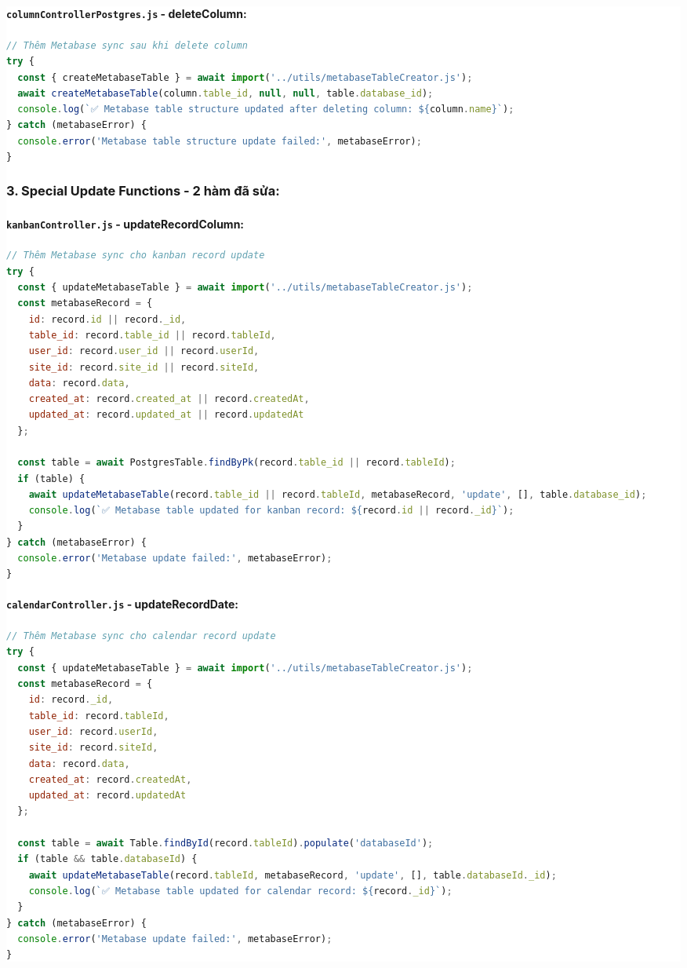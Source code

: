 #### **`columnControllerPostgres.js` - deleteColumn:**
```javascript
// Thêm Metabase sync sau khi delete column
try {
  const { createMetabaseTable } = await import('../utils/metabaseTableCreator.js');
  await createMetabaseTable(column.table_id, null, null, table.database_id);
  console.log(`✅ Metabase table structure updated after deleting column: ${column.name}`);
} catch (metabaseError) {
  console.error('Metabase table structure update failed:', metabaseError);
}
```

### **3. Special Update Functions - 2 hàm đã sửa:**

#### **`kanbanController.js` - updateRecordColumn:**
```javascript
// Thêm Metabase sync cho kanban record update
try {
  const { updateMetabaseTable } = await import('../utils/metabaseTableCreator.js');
  const metabaseRecord = {
    id: record.id || record._id,
    table_id: record.table_id || record.tableId,
    user_id: record.user_id || record.userId,
    site_id: record.site_id || record.siteId,
    data: record.data,
    created_at: record.created_at || record.createdAt,
    updated_at: record.updated_at || record.updatedAt
  };
  
  const table = await PostgresTable.findByPk(record.table_id || record.tableId);
  if (table) {
    await updateMetabaseTable(record.table_id || record.tableId, metabaseRecord, 'update', [], table.database_id);
    console.log(`✅ Metabase table updated for kanban record: ${record.id || record._id}`);
  }
} catch (metabaseError) {
  console.error('Metabase update failed:', metabaseError);
}
```

#### **`calendarController.js` - updateRecordDate:**
```javascript
// Thêm Metabase sync cho calendar record update
try {
  const { updateMetabaseTable } = await import('../utils/metabaseTableCreator.js');
  const metabaseRecord = {
    id: record._id,
    table_id: record.tableId,
    user_id: record.userId,
    site_id: record.siteId,
    data: record.data,
    created_at: record.createdAt,
    updated_at: record.updatedAt
  };
  
  const table = await Table.findById(record.tableId).populate('databaseId');
  if (table && table.databaseId) {
    await updateMetabaseTable(record.tableId, metabaseRecord, 'update', [], table.databaseId._id);
    console.log(`✅ Metabase table updated for calendar record: ${record._id}`);
  }
} catch (metabaseError) {
  console.error('Metabase update failed:', metabaseError);
}
```
